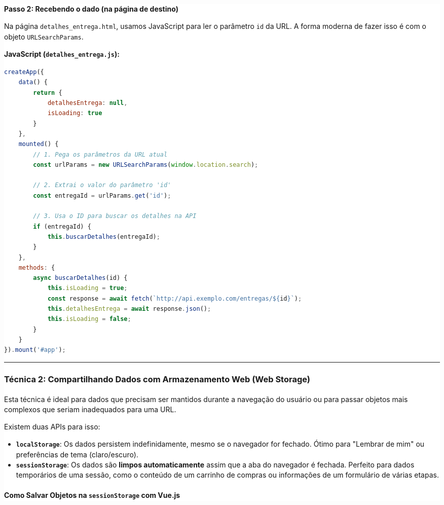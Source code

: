 **Passo 2: Recebendo o dado (na página de destino)**

Na página `detalhes_entrega.html`, usamos JavaScript para ler o parâmetro `id` da URL. A forma moderna de fazer isso é com o objeto `URLSearchParams`.

**JavaScript (`detalhes_entrega.js`):**

```javascript
createApp({
    data() {
        return {
            detalhesEntrega: null,
            isLoading: true
        }
    },
    mounted() {
        // 1. Pega os parâmetros da URL atual
        const urlParams = new URLSearchParams(window.location.search);

        // 2. Extrai o valor do parâmetro 'id'
        const entregaId = urlParams.get('id');

        // 3. Usa o ID para buscar os detalhes na API
        if (entregaId) {
            this.buscarDetalhes(entregaId);
        }
    },
    methods: {
        async buscarDetalhes(id) {
            this.isLoading = true;
            const response = await fetch(`http://api.exemplo.com/entregas/${id}`);
            this.detalhesEntrega = await response.json();
            this.isLoading = false;
        }
    }
}).mount('#app');
```

-----

### **Técnica 2: Compartilhando Dados com Armazenamento Web (Web Storage)**

Esta técnica é ideal para dados que precisam ser mantidos durante a navegação do usuário ou para passar objetos mais complexos que seriam inadequados para uma URL.

Existem duas APIs para isso:

* **`localStorage`**: Os dados persistem indefinidamente, mesmo se o navegador for fechado. Ótimo para "Lembrar de mim" ou preferências de tema (claro/escuro).
* **`sessionStorage`**: Os dados são **limpos automaticamente** assim que a aba do navegador é fechada. Perfeito para dados temporários de uma sessão, como o conteúdo de um carrinho de compras ou informações de um formulário de várias etapas.

#### **Como Salvar Objetos na `sessionStorage` com Vue.js**
